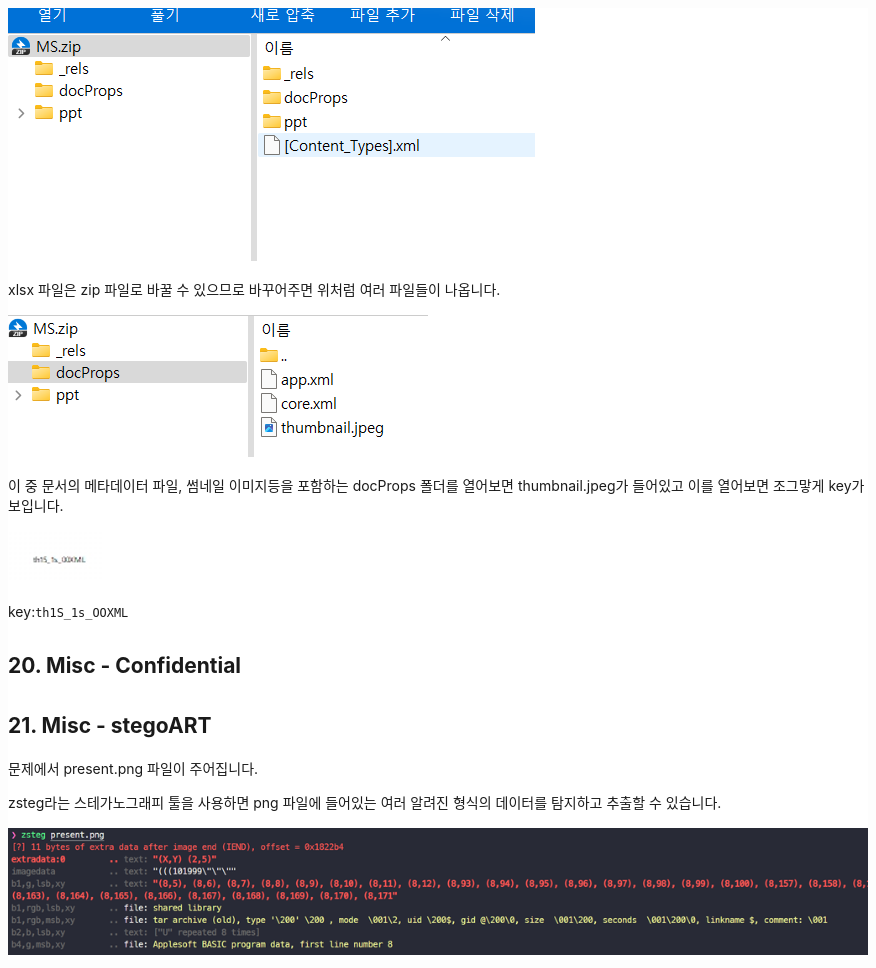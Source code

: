 ![](/assets/img/hacktheon2024/zip.png)


xlsx 파일은 zip 파일로 바꿀 수 있으므로 바꾸어주면 위처럼 여러 파일들이 나옵니다.

![](/assets/img/hacktheon2024/thumb.png)

이 중 문서의 메타데이터 파일, 썸네일 이미지등을 포함하는 docProps 폴더를 열어보면 thumbnail.jpeg가 들어있고 이를 열어보면 조그맣게 key가 보입니다.

![](/assets/img/hacktheon2024/thumbnail.png)

key:```th1S_1s_OOXML```


## 20. Misc - Confidential

## 21. Misc - stegoART

문제에서 present.png 파일이 주어집니다.

zsteg라는 스테가노그래피 툴을 사용하면 png 파일에 들어있는 여러 알려진 형식의 데이터를 탐지하고 추출할 수 있습니다.

![](/assets/img/hacktheon2024/5.png)
